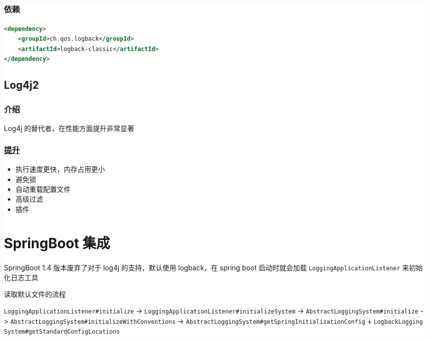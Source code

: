 ### 依赖

```xml
<dependency>
    <groupId>ch.qos.logback</groupId>
    <artifactId>logback-classic</artifactId>
</dependency>
```



## Log4j2

### 介绍

Log4j 的替代者，在性能方面提升非常显著

### [提升](https://logging.apache.org/log4j/2.x/)

* 执行速度更快，内存占用更小
* 避免锁
* 自动重载配置文件
* 高级过滤
* 插件



# SpringBoot 集成

SpringBoot 1.4 版本废弃了对于 log4j 的支持，默认使用 logback，在 spring boot 启动时就会加载 `LoggingApplicationListener` 来初始化日志工具

读取默认文件的流程

`LoggingApplicationListener#initialize` -> `LoggingApplicationListener#initializeSystem` -> `AbstractLoggingSystem#initialize` -> `AbstractLoggingSystem#initializeWithConventions` -> `AbstractLoggingSystem#getSpringInitializationConfig` + `LogbackLoggingSystem#getStandardConfigLocations` 